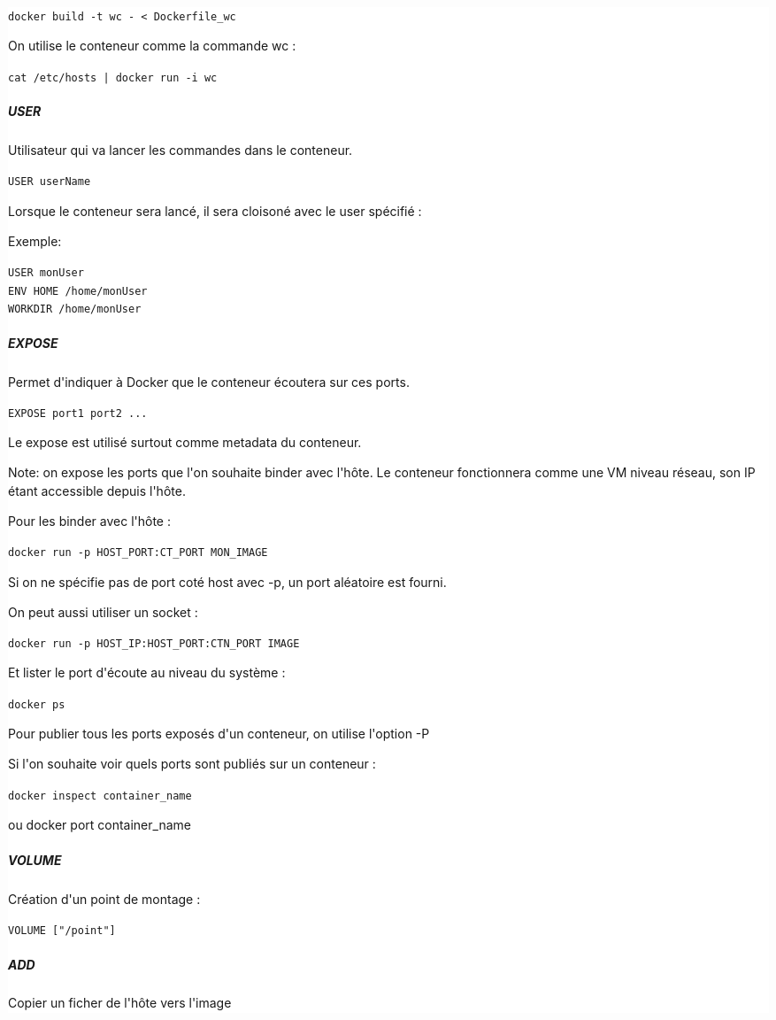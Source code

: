    docker build -t wc - < Dockerfile_wc

On utilise le conteneur comme la commande wc :
    
    cat /etc/hosts | docker run -i wc

##### USER

Utilisateur qui va lancer les commandes dans le conteneur.

    USER userName

Lorsque le conteneur sera lancé, il sera cloisoné avec le user spécifié :

Exemple:

    USER monUser
    ENV HOME /home/monUser
    WORKDIR /home/monUser

##### EXPOSE

Permet d'indiquer à Docker que le conteneur écoutera sur ces ports.

    EXPOSE port1 port2 ...

Le expose est utilisé surtout comme metadata du conteneur.

Note: on expose les ports que l'on souhaite binder avec l'hôte.
Le conteneur fonctionnera comme une VM niveau réseau, son IP étant accessible depuis l'hôte.

Pour les binder avec l'hôte :

    docker run -p HOST_PORT:CT_PORT MON_IMAGE

Si on ne spécifie pas de port coté host avec -p, un port aléatoire est fourni.

On peut aussi utiliser un socket :

    docker run -p HOST_IP:HOST_PORT:CTN_PORT IMAGE

Et lister le port d'écoute au niveau du système :

    docker ps

Pour publier tous les ports exposés d'un conteneur, on utilise l'option -P

Si l'on souhaite voir quels ports sont publiés sur un conteneur :

    docker inspect container_name
ou
    docker port container_name

##### VOLUME

Création d'un point de montage :

    VOLUME ["/point"]

##### ADD

Copier un ficher de l'hôte vers l'image
